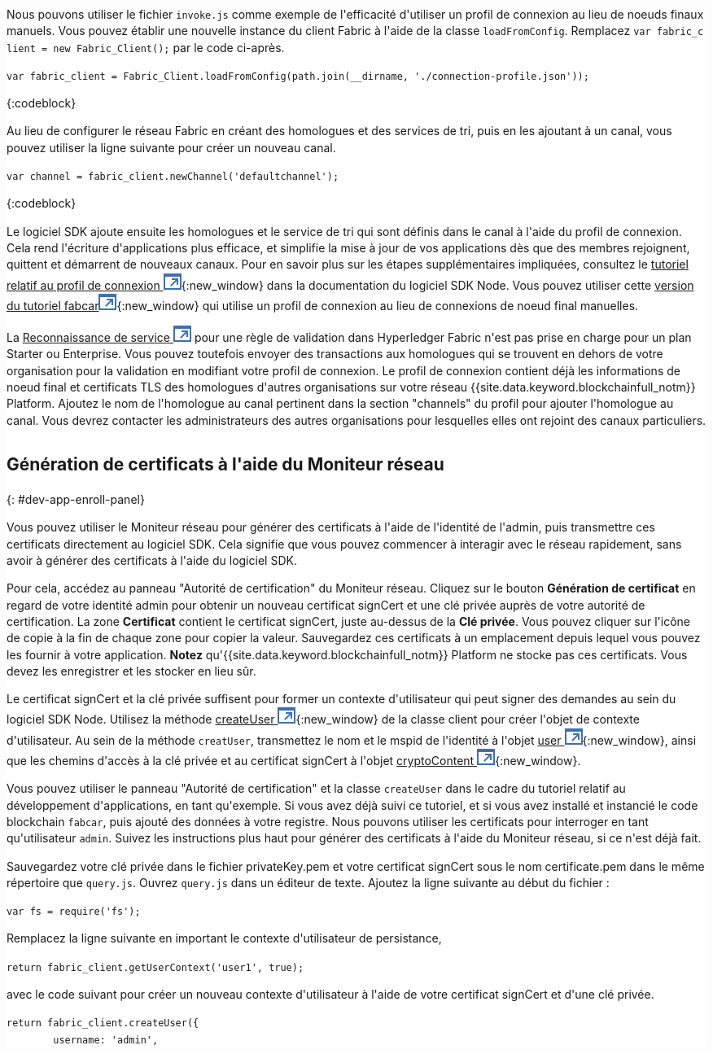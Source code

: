 Nous pouvons utiliser le fichier `invoke.js` comme exemple de l'efficacité d'utiliser un profil de connexion au lieu de noeuds finaux manuels. Vous pouvez établir une nouvelle instance du client Fabric à l'aide de la classe `loadFromConfig`. Remplacez `var fabric_client = new Fabric_Client();` par le code ci-après.
```
var fabric_client = Fabric_Client.loadFromConfig(path.join(__dirname, './connection-profile.json'));
```
{:codeblock}

Au lieu de configurer le réseau Fabric en créant des homologues et des services de tri, puis en les ajoutant à un canal, vous pouvez utiliser la ligne suivante pour créer un nouveau canal.

```
var channel = fabric_client.newChannel('defaultchannel');
```
{:codeblock}

Le logiciel SDK ajoute ensuite les homologues et le service de tri qui sont définis dans le canal à l'aide du profil de connexion. Cela rend l'écriture d'applications plus efficace, et simplifie la mise à jour de vos applications dès que des membres rejoignent, quittent et démarrent de nouveaux canaux. Pour en savoir plus sur les étapes supplémentaires impliquées, consultez le [tutoriel relatif au profil de connexion ![Icône de lien externe](images/external_link.svg "Icône de lien externe")](https://fabric-sdk-node.github.io/tutorial-network-config.html "tutoriel relatif au profil de connexion"){:new_window} dans la documentation du logiciel SDK Node. Vous pouvez utiliser cette [version du tutoriel fabcar![Icône de lien externe](images/external_link.svg "Icône de lien externe")](https://www.ibm.com/developerworks/cloud/library/cl-deploy-fabcar-sample-application-ibm-blockchain-starter-plan/index.html){:new_window} qui utilise un profil de connexion au lieu de connexions de noeud final manuelles.

La [Reconnaissance de service ![Icône de lien externe](images/external_link.svg "Icône de lien externe")](https://hyperledger-fabric.readthedocs.io/en/release-1.2/discovery-overview.html "Reconnaissance de service") pour une règle de validation dans Hyperledger Fabric n'est pas prise en charge pour un plan Starter ou Enterprise. Vous pouvez toutefois envoyer des transactions aux homologues qui se trouvent en dehors de votre organisation pour la validation en modifiant votre profil de connexion. Le profil de connexion contient déjà les informations de noeud final et certificats TLS des homologues d'autres organisations sur votre réseau {{site.data.keyword.blockchainfull_notm}} Platform. Ajoutez le nom de l'homologue au canal pertinent dans la section "channels" du profil pour ajouter l'homologue au canal. Vous devrez contacter les administrateurs des autres organisations pour lesquelles elles ont rejoint des canaux particuliers.

## Génération de certificats à l'aide du Moniteur réseau
{: #dev-app-enroll-panel}

Vous pouvez utiliser le Moniteur réseau pour générer des certificats à l'aide de l'identité de l'admin, puis transmettre ces certificats directement au logiciel SDK. Cela signifie que vous pouvez commencer à interagir avec le réseau rapidement, sans avoir à générer des certificats à l'aide du logiciel SDK.

Pour cela, accédez au panneau "Autorité de certification" du Moniteur réseau. Cliquez sur le bouton **Génération de certificat** en regard de votre identité admin pour obtenir un nouveau certificat signCert et une clé privée auprès de votre autorité de certification. La zone **Certificat** contient le certificat signCert, juste au-dessus de la **Clé privée**. Vous pouvez cliquer sur l'icône de copie à la fin de chaque zone pour copier la valeur. Sauvegardez ces certificats à un emplacement depuis lequel vous pouvez les fournir à votre application. **Notez** qu'{{site.data.keyword.blockchainfull_notm}} Platform ne stocke pas ces certificats. Vous devez les enregistrer et les stocker en lieu sûr.

Le certificat signCert et la clé privée suffisent pour former un contexte d'utilisateur qui peut signer des demandes au sein du logiciel SDK Node. Utilisez la méthode  [createUser ![Icône de lien externe](images/external_link.svg "Icône de lien externe")](https://fabric-sdk-node.github.io/Client.html#createUser__anchor "create user"){:new_window} de la classe client pour créer l'objet de contexte d'utilisateur. Au sein de la méthode `creatUser`, transmettez le nom et le mspid de l'identité à l'objet  [user ![Icône de lien externe](images/external_link.svg "Icône de lien externe")](https://fabric-sdk-node.github.io/global.html#UserOpts "user"){:new_window}, ainsi que les chemins d'accès à la clé privée et au certificat signCert à l'objet [cryptoContent ![Icône de lien externe](images/external_link.svg "Icône de lien externe")](https://fabric-sdk-node.github.io/global.html#CryptoContent "crypto content"){:new_window}.

Vous pouvez utiliser le panneau "Autorité de certification" et la classe `createUser` dans le cadre du tutoriel relatif au développement d'applications, en tant qu'exemple. Si vous avez déjà suivi ce tutoriel, et si vous avez installé et instancié le code blockchain `fabcar`, puis ajouté des données à votre registre. Nous pouvons utiliser les certificats pour interroger en tant qu'utilisateur `admin`. Suivez les instructions plus haut pour générer des certificats à l'aide du Moniteur réseau, si ce n'est déjà fait.

Sauvegardez votre clé privée dans le fichier privateKey.pem et votre certificat signCert sous le nom certificate.pem dans le même répertoire que `query.js`. Ouvrez `query.js` dans un éditeur de texte. Ajoutez la ligne suivante au début du fichier :
```
var fs = require('fs');
```
Remplacez la ligne suivante en important le contexte d'utilisateur de persistance,
```
return fabric_client.getUserContext('user1', true);
```
avec le code suivant pour créer un nouveau contexte d'utilisateur à l'aide de votre certificat  signCert et d'une clé privée.
```
return fabric_client.createUser({
		username: 'admin',
```